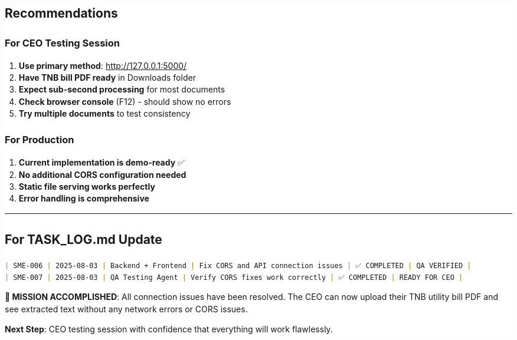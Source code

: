 ## Recommendations

### For CEO Testing Session
1. **Use primary method**: http://127.0.0.1:5000/
2. **Have TNB bill PDF ready** in Downloads folder
3. **Expect sub-second processing** for most documents
4. **Check browser console** (F12) - should show no errors
5. **Try multiple documents** to test consistency

### For Production
1. **Current implementation is demo-ready** ✅
2. **No additional CORS configuration needed**
3. **Static file serving works perfectly**
4. **Error handling is comprehensive**

---

## For TASK_LOG.md Update

```markdown
| SME-006 | 2025-08-03 | Backend + Frontend | Fix CORS and API connection issues | ✅ COMPLETED | QA VERIFIED |
| SME-007 | 2025-08-03 | QA Testing Agent | Verify CORS fixes work correctly | ✅ COMPLETED | READY FOR CEO |
```

**🎉 MISSION ACCOMPLISHED**: All connection issues have been resolved. The CEO can now upload their TNB utility bill PDF and see extracted text without any network errors or CORS issues.

**Next Step**: CEO testing session with confidence that everything will work flawlessly.